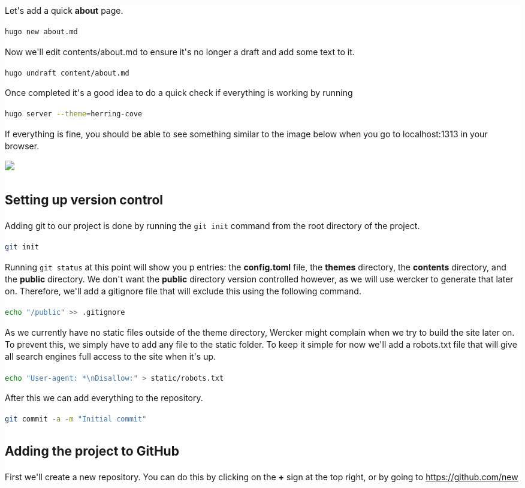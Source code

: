 Let's add a quick **about** page.

```bash
hugo new about.md
```

Now we'll edit contents/about.md to ensure it's no longer a draft and add some text to it.

```bash
hugo undraft content/about.md
```

Once completed it's a good idea to do a quick check if everything is working by running

```bash
hugo server --theme=herring-cove
```

If everything is fine, you should be able to see something similar to the image below when you go to localhost:1313 in your browser.

![][1]

[1]: /img/tutorials/creating-a-basic-hugo-site.png

## Setting up version control

Adding git to our project is done by running the `git init` command from the root directory of the project.

```bash
git init
```

Running `git status` at this point will show you p entries: the **config.toml** file, the **themes** directory, the **contents** directory, and the **public** directory. We don't want the **public** directory version controlled however, as we will use wercker to generate that later on. Therefore, we'll add a gitignore file that will exclude this using the following command.

```bash
echo "/public" >> .gitignore
```

As we currently have no static files outside of the theme directory, Wercker might complain when we try to build the site later on. To prevent this, we simply have to add any file to the static folder. To keep it simple for now we'll add a robots.txt file that will give all search engines full access to the site when it's up.

```bash
echo "User-agent: *\nDisallow:" > static/robots.txt
```

After this we can add everything to the repository.

```bash
git commit -a -m "Initial commit"
```

## Adding the project to GitHub

First we'll create a new repository. You can do this by clicking on the **+** sign at the top right, or by going to https://github.com/new


[2]: /img/tutorials/adding-the-project-to-github.png
[3]: /img/tutorials/wercker-sign-up.png
[4]: /img/tutorials/wercker-sign-up-page.png
[5]: /img/tutorials/wercker-git-connections.png
[6]: /img/tutorials/wercker-add-app.png
[7]: /img/tutorials/wercker-select-repository.png
[8]: /img/tutorials/wercker-select-owner.png
[9]: /img/tutorials/wercker-access.png
[10]: /img/tutorials/werckeryml.png
[11]: /img/tutorials/public-or-not.png
[12]: /img/tutorials/and-we-ve-got-an-app.png
[13]: /img/tutorials/wercker-search.png
[14]: /img/tutorials/using-hugo-build.png
[15]: /img/tutorials/adding-a-github-pages-step.png
[16]: /img/tutorials/configure-the-deploy-step.png